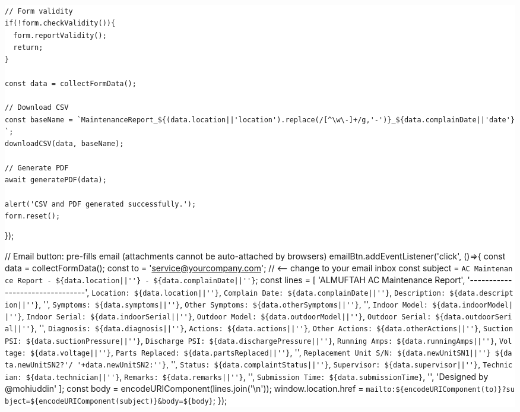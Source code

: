     // Form validity
    if(!form.checkValidity()){
      form.reportValidity();
      return;
    }

    const data = collectFormData();

    // Download CSV
    const baseName = `MaintenanceReport_${(data.location||'location').replace(/[^\w\-]+/g,'-')}_${data.complainDate||'date'}`;
    downloadCSV(data, baseName);

    // Generate PDF
    await generatePDF(data);

    alert('CSV and PDF generated successfully.');
    form.reset();
  });

  // Email button: pre-fills email (attachments cannot be auto-attached by browsers)
  emailBtn.addEventListener('click', ()=>{
    const data = collectFormData();
    const to = 'service@yourcompany.com'; // <-- change to your email inbox
    const subject = `AC Maintenance Report - ${data.location||''} - ${data.complainDate||''}`;
    const lines = [
      'ALMUFTAH AC Maintenance Report',
      '--------------------------------',
      `Location: ${data.location||''}`,
      `Complain Date: ${data.complainDate||''}`,
      `Description: ${data.description||''}`,
      '',
      `Symptoms: ${data.symptoms||''}`,
      `Other Symptoms: ${data.otherSymptoms||''}`,
      '',
      `Indoor Model: ${data.indoorModel||''}`,
      `Indoor Serial: ${data.indoorSerial||''}`,
      `Outdoor Model: ${data.outdoorModel||''}`,
      `Outdoor Serial: ${data.outdoorSerial||''}`,
      '',
      `Diagnosis: ${data.diagnosis||''}`,
      `Actions: ${data.actions||''}`,
      `Other Actions: ${data.otherActions||''}`,
      `Suction PSI: ${data.suctionPressure||''}`,
      `Discharge PSI: ${data.dischargePressure||''}`,
      `Running Amps: ${data.runningAmps||''}`,
      `Voltage: ${data.voltage||''}`,
      `Parts Replaced: ${data.partsReplaced||''}`,
      '',
      `Replacement Unit S/N: ${data.newUnitSN1||''} ${data.newUnitSN2?'/ '+data.newUnitSN2:''}`,
      '',
      `Status: ${data.complaintStatus||''}`,
      `Supervisor: ${data.supervisor||''}`,
      `Technician: ${data.technician||''}`,
      `Remarks: ${data.remarks||''}`,
      '',
      `Submission Time: ${data.submissionTime}`,
      '',
      'Designed by @mohiuddin'
    ];
    const body = encodeURIComponent(lines.join('\n'));
    window.location.href = `mailto:${encodeURIComponent(to)}?subject=${encodeURIComponent(subject)}&body=${body}`;
  });
</script>
